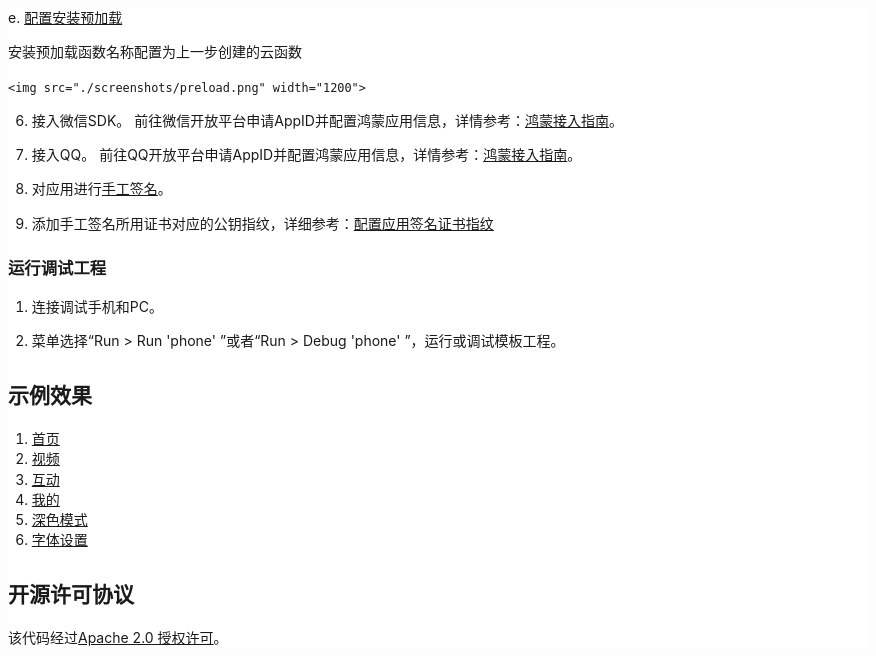    e. [配置安装预加载](https://developer.huawei.com/consumer/cn/doc/harmonyos-guides/cloudfoundation-prefetch-config)

   安装预加载函数名称配置为上一步创建的云函数

    <img src="./screenshots/preload.png" width="1200">

6. 接入微信SDK。
   前往微信开放平台申请AppID并配置鸿蒙应用信息，详情参考：[鸿蒙接入指南](https://developers.weixin.qq.com/doc/oplatform/Mobile_App/Access_Guide/ohos.html)。

7. 接入QQ。
   前往QQ开放平台申请AppID并配置鸿蒙应用信息，详情参考：[鸿蒙接入指南](https://wiki.connect.qq.com/sdk%e4%b8%8b%e8%bd%bd)。

8. 对应用进行[手工签名](https://developer.huawei.com/consumer/cn/doc/harmonyos-guides/ide-signing#section297715173233)。

9. 添加手工签名所用证书对应的公钥指纹，详细参考：[配置应用签名证书指纹](https://developer.huawei.com/consumer/cn/doc/app/agc-help-cert-fingerprint-0000002278002933)

### 运行调试工程

1. 连接调试手机和PC。

2. 菜单选择“Run > Run 'phone' ”或者“Run > Debug 'phone' ”，运行或调试模板工程。

## 示例效果

1. [首页](./screenshots/home.mp4)
2. [视频](./screenshots/video.mp4)
3. [互动](./screenshots/interaction.mp4)
4. [我的](./screenshots/mine.mp4)
5. [深色模式](./screenshots/dark.mp4)
6. [字体设置](./screenshots/fontsetting.mp4)

## 开源许可协议

该代码经过[Apache 2.0 授权许可](http://www.apache.org/licenses/LICENSE-2.0)。
